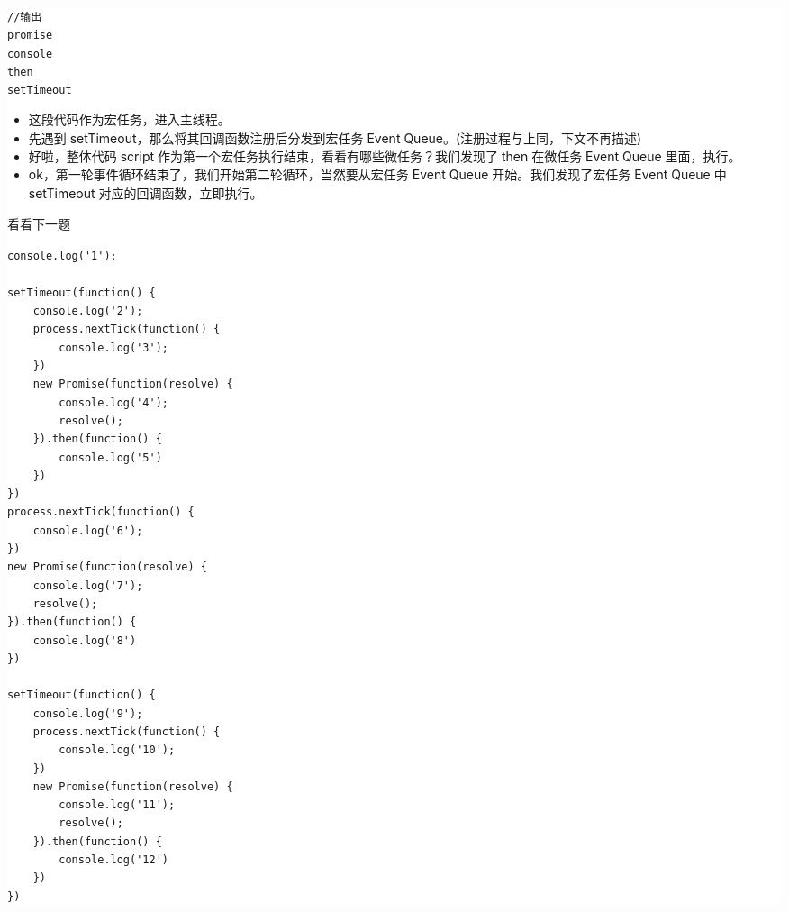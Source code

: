 ```
//输出
promise
console
then
setTimeout
```

- 这段代码作为宏任务，进入主线程。
- 先遇到 setTimeout，那么将其回调函数注册后分发到宏任务 Event Queue。(注册过程与上同，下文不再描述)
- 好啦，整体代码 script 作为第一个宏任务执行结束，看看有哪些微任务？我们发现了 then 在微任务 Event Queue 里面，执行。
- ok，第一轮事件循环结束了，我们开始第二轮循环，当然要从宏任务 Event Queue 开始。我们发现了宏任务 Event Queue 中 setTimeout 对应的回调函数，立即执行。

看看下一题

```
console.log('1');

setTimeout(function() {
    console.log('2');
    process.nextTick(function() {
        console.log('3');
    })
    new Promise(function(resolve) {
        console.log('4');
        resolve();
    }).then(function() {
        console.log('5')
    })
})
process.nextTick(function() {
    console.log('6');
})
new Promise(function(resolve) {
    console.log('7');
    resolve();
}).then(function() {
    console.log('8')
})

setTimeout(function() {
    console.log('9');
    process.nextTick(function() {
        console.log('10');
    })
    new Promise(function(resolve) {
        console.log('11');
        resolve();
    }).then(function() {
        console.log('12')
    })
})
```
